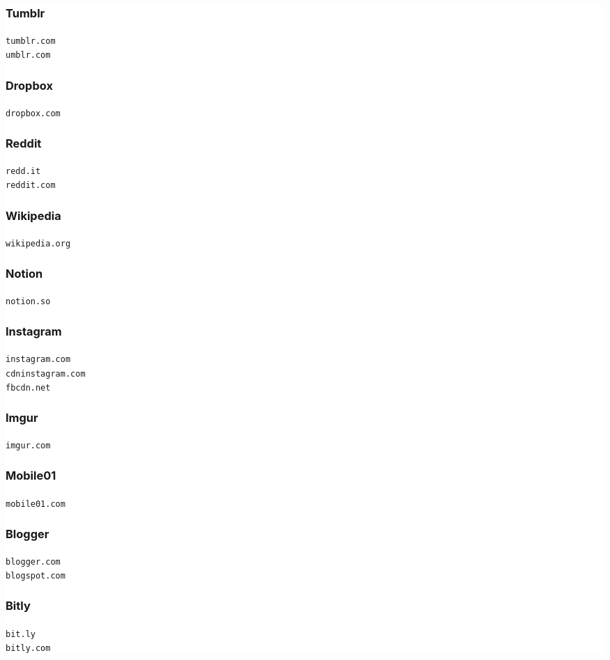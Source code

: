 ### Tumblr
```
tumblr.com
umblr.com
```

### Dropbox
```
dropbox.com
```


### Reddit
```
redd.it
reddit.com
```

### Wikipedia
```
wikipedia.org
```

### Notion
```
notion.so
```

### Instagram
```
instagram.com
cdninstagram.com
fbcdn.net
```

### Imgur
```
imgur.com
```

### Mobile01
```
mobile01.com
```

### Blogger
```
blogger.com
blogspot.com
```

### Bitly
```
bit.ly
bitly.com
```
